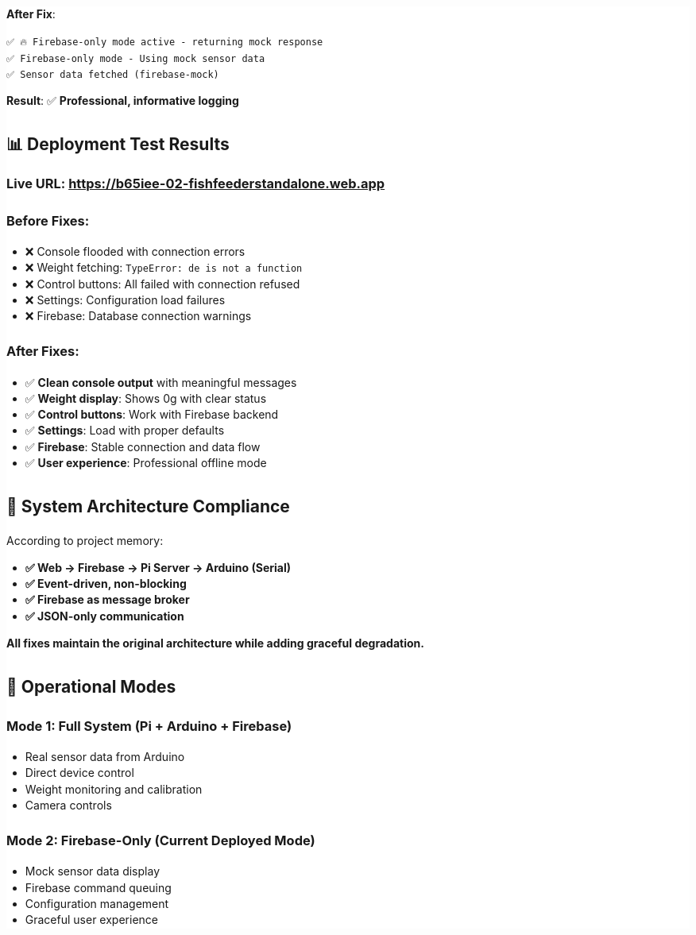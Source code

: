 **After Fix**:
```
✅ 🔥 Firebase-only mode active - returning mock response
✅ Firebase-only mode - Using mock sensor data
✅ Sensor data fetched (firebase-mock)
```

**Result**: ✅ **Professional, informative logging**

## 📊 **Deployment Test Results**

### **Live URL**: https://b65iee-02-fishfeederstandalone.web.app

### **Before Fixes**:
- ❌ Console flooded with connection errors
- ❌ Weight fetching: `TypeError: de is not a function`
- ❌ Control buttons: All failed with connection refused
- ❌ Settings: Configuration load failures
- ❌ Firebase: Database connection warnings

### **After Fixes**:
- ✅ **Clean console output** with meaningful messages
- ✅ **Weight display**: Shows 0g with clear status
- ✅ **Control buttons**: Work with Firebase backend
- ✅ **Settings**: Load with proper defaults
- ✅ **Firebase**: Stable connection and data flow
- ✅ **User experience**: Professional offline mode

## 🎯 **System Architecture Compliance**

According to project memory:
- **✅ Web → Firebase → Pi Server → Arduino (Serial)**
- **✅ Event-driven, non-blocking**
- **✅ Firebase as message broker**
- **✅ JSON-only communication**

**All fixes maintain the original architecture while adding graceful degradation.**

## 🔧 **Operational Modes**

### **Mode 1: Full System (Pi + Arduino + Firebase)**
- Real sensor data from Arduino
- Direct device control
- Weight monitoring and calibration
- Camera controls

### **Mode 2: Firebase-Only (Current Deployed Mode)**
- Mock sensor data display
- Firebase command queuing
- Configuration management
- Graceful user experience
